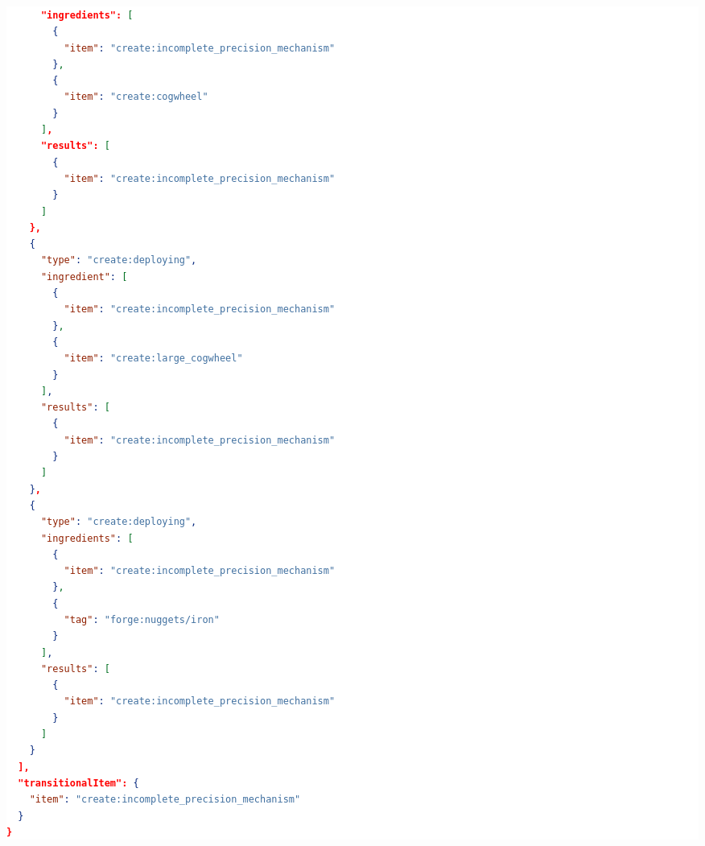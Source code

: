 ```json
      "ingredients": [
        {
          "item": "create:incomplete_precision_mechanism"
        },
        {
          "item": "create:cogwheel"
        }
      ],
      "results": [
        {
          "item": "create:incomplete_precision_mechanism"
        }
      ]
    },
    {
      "type": "create:deploying",
      "ingredient": [
        {
          "item": "create:incomplete_precision_mechanism"
        },
        {
          "item": "create:large_cogwheel"
        }
      ],
      "results": [
        {
          "item": "create:incomplete_precision_mechanism"
        }
      ]
    },
    {
      "type": "create:deploying",
      "ingredients": [
        {
          "item": "create:incomplete_precision_mechanism"
        },
        {
          "tag": "forge:nuggets/iron"
        }
      ],
      "results": [
        {
          "item": "create:incomplete_precision_mechanism"
        }
      ]
    }
  ],
  "transitionalItem": {
    "item": "create:incomplete_precision_mechanism"
  }
}
```

